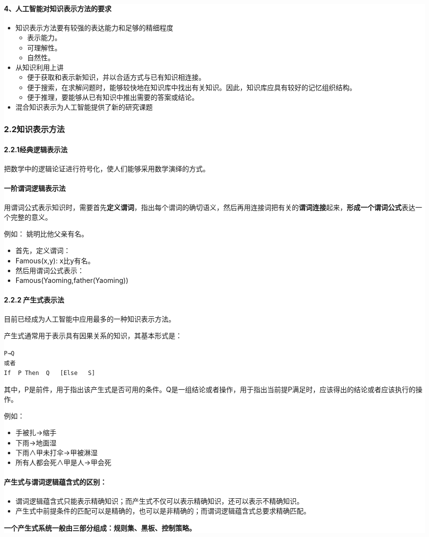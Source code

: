 #### 4、人工智能对知识表示方法的要求
- 知识表示方法要有较强的表达能力和足够的精细程度
   - 表示能力。
   - 可理解性。
   - 自然性。
- 从知识利用上讲
   - 便于获取和表示新知识，并以合适方式与已有知识相连接。   
   - 便于搜索，在求解问题时，能够较快地在知识库中找出有关知识。因此，知识库应具有较好的记忆组织结构。    
   - 便于推理，要能够从已有知识中推出需要的答案或结论。 
- 混合知识表示为人工智能提供了新的研究课题 

### 2.2知识表示方法

#### 2.2.1经典逻辑表示法
把数学中的逻辑论证进行符号化，使人们能够采用数学演绎的方式。

#### 一阶谓词逻辑表示法
用谓词公式表示知识时，需要首先**定义谓词**，指出每个谓词的确切语义，然后再用连接词把有关的**谓词连接**起来，**形成一个谓词公式**表达一个完整的意义。

例如：
姚明比他父亲有名。
- 首先，定义谓词：
- Famous(x,y): x比y有名。
- 然后用谓词公式表示：
- Famous(Yaoming,father(Yaoming))

#### 2.2.2 产生式表示法
目前已经成为人工智能中应用最多的一种知识表示方法。

产生式通常用于表示具有因果关系的知识，其基本形式是：

	P→Q
	或者
	If	P Then  Q	[Else   S]

其中，P是前件，用于指出该产生式是否可用的条件。Q是一组结论或者操作，用于指出当前提P满足时，应该得出的结论或者应该执行的操作。

例如：
- 手被扎→缩手
- 下雨→地面湿
- 下雨∧甲未打伞→甲被淋湿
- 所有人都会死∧甲是人→甲会死

#### 产生式与谓词逻辑蕴含式的区别：
- 谓词逻辑蕴含式只能表示精确知识；而产生式不仅可以表示精确知识，还可以表示不精确知识。
- 产生式中前提条件的匹配可以是精确的，也可以是非精确的；而谓词逻辑蕴含式总要求精确匹配。

**一个产生式系统一般由三部分组成：规则集、黑板、控制策略。**